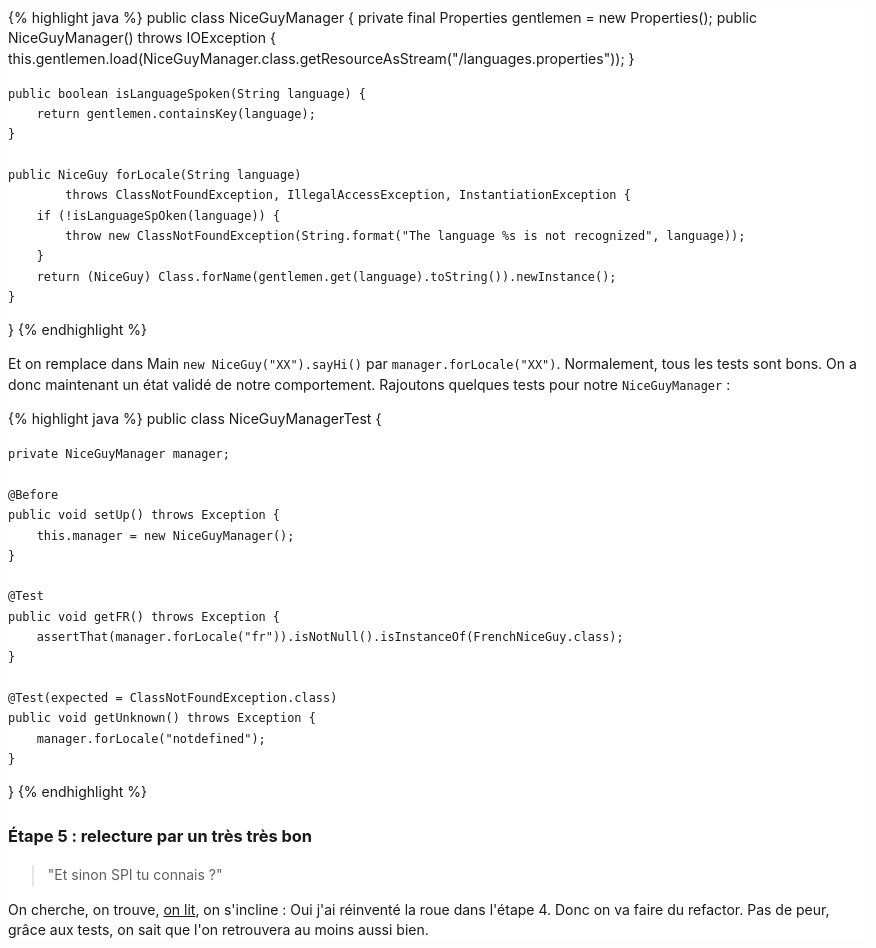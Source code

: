 {% highlight java %}
public class NiceGuyManager {
	private final Properties gentlemen = new Properties();
	public NiceGuyManager() throws IOException {
		this.gentlemen.load(NiceGuyManager.class.getResourceAsStream("/languages.properties"));
	}
	
	public boolean isLanguageSpoken(String language) {
		return gentlemen.containsKey(language);
	}
	
	public NiceGuy forLocale(String language)
			throws ClassNotFoundException, IllegalAccessException, InstantiationException { 
		if (!isLanguageSpOken(language)) {
			throw new ClassNotFoundException(String.format("The language %s is not recognized", language));
		}
		return (NiceGuy) Class.forName(gentlemen.get(language).toString()).newInstance();
	}

}
{% endhighlight %}

Et on remplace dans Main `new NiceGuy("XX").sayHi()` par `manager.forLocale("XX")`. Normalement, tous les tests sont bons. On a donc maintenant un état validé de notre comportement. Rajoutons quelques tests pour notre `NiceGuyManager` :

{% highlight java %}
public class NiceGuyManagerTest {

	private NiceGuyManager manager;

	@Before
	public void setUp() throws Exception {
		this.manager = new NiceGuyManager();
	}

	@Test
	public void getFR() throws Exception {
		assertThat(manager.forLocale("fr")).isNotNull().isInstanceOf(FrenchNiceGuy.class);
	}

	@Test(expected = ClassNotFoundException.class)
	public void getUnknown() throws Exception {
		manager.forLocale("notdefined");
	}
}
{% endhighlight %}

### Étape 5 : relecture par un très très bon

> "Et sinon SPI tu connais ?"

On cherche, on trouve, [on lit](http://thecodersbreakfast.net/index.php?post/2008/12/26/Java-%3A-pr%C3%A9sentation-du-Service-Provider-API), on s'incline : Oui j'ai réinventé la roue dans l'étape 4. Donc on va faire du refactor. Pas de peur, grâce aux tests, on sait que l'on retrouvera au moins aussi bien.
